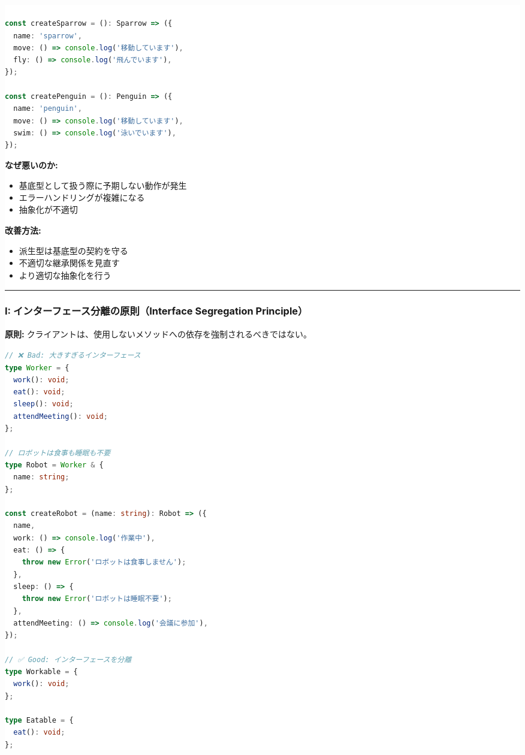 ```typescript

const createSparrow = (): Sparrow => ({
  name: 'sparrow',
  move: () => console.log('移動しています'),
  fly: () => console.log('飛んでいます'),
});

const createPenguin = (): Penguin => ({
  name: 'penguin',
  move: () => console.log('移動しています'),
  swim: () => console.log('泳いでいます'),
});
```

**なぜ悪いのか:**

- 基底型として扱う際に予期しない動作が発生
- エラーハンドリングが複雑になる
- 抽象化が不適切

**改善方法:**

- 派生型は基底型の契約を守る
- 不適切な継承関係を見直す
- より適切な抽象化を行う

---

### I: インターフェース分離の原則（Interface Segregation Principle）

**原則:** クライアントは、使用しないメソッドへの依存を強制されるべきではない。

```typescript
// ❌ Bad: 大きすぎるインターフェース
type Worker = {
  work(): void;
  eat(): void;
  sleep(): void;
  attendMeeting(): void;
};

// ロボットは食事も睡眠も不要
type Robot = Worker & {
  name: string;
};

const createRobot = (name: string): Robot => ({
  name,
  work: () => console.log('作業中'),
  eat: () => {
    throw new Error('ロボットは食事しません');
  },
  sleep: () => {
    throw new Error('ロボットは睡眠不要');
  },
  attendMeeting: () => console.log('会議に参加'),
});

// ✅ Good: インターフェースを分離
type Workable = {
  work(): void;
};

type Eatable = {
  eat(): void;
};
```